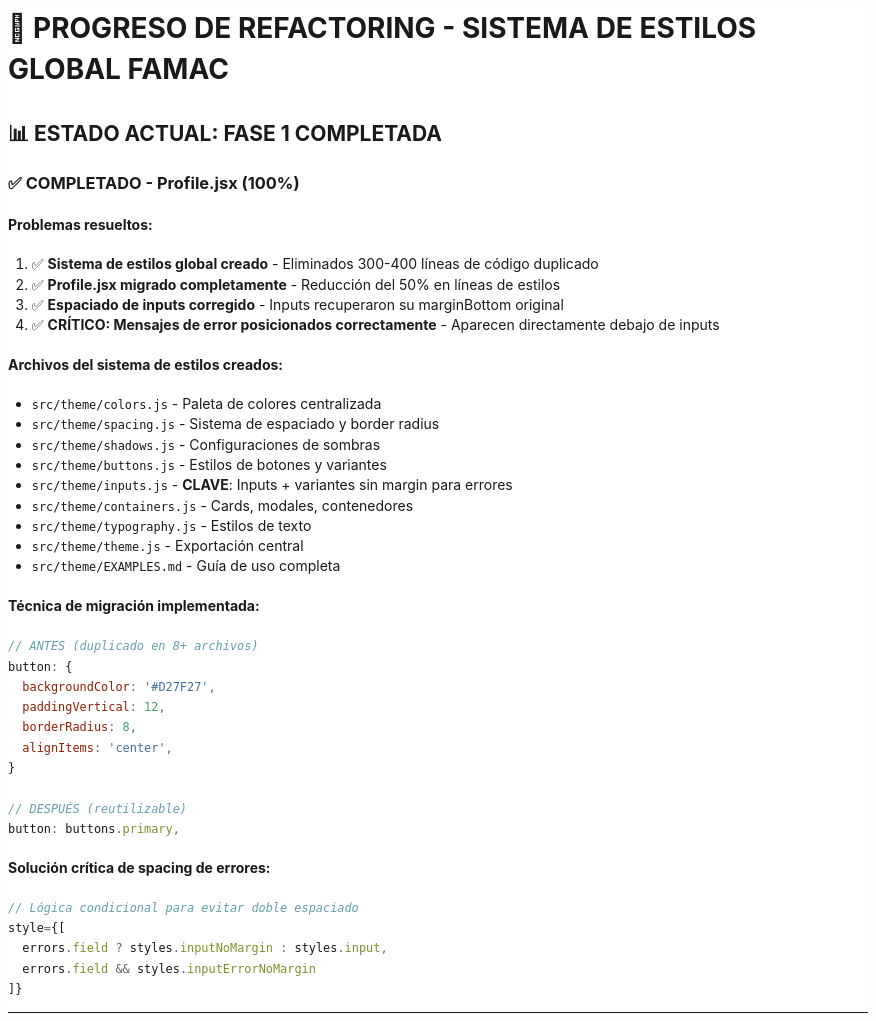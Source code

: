 # 🔄 PROGRESO DE REFACTORING - SISTEMA DE ESTILOS GLOBAL FAMAC

## 📊 **ESTADO ACTUAL: FASE 1 COMPLETADA**

### ✅ **COMPLETADO - Profile.jsx (100%)**

#### **Problemas resueltos:**
1. ✅ **Sistema de estilos global creado** - Eliminados 300-400 líneas de código duplicado
2. ✅ **Profile.jsx migrado completamente** - Reducción del 50% en líneas de estilos
3. ✅ **Espaciado de inputs corregido** - Inputs recuperaron su marginBottom original
4. ✅ **CRÍTICO: Mensajes de error posicionados correctamente** - Aparecen directamente debajo de inputs

#### **Archivos del sistema de estilos creados:**
- `src/theme/colors.js` - Paleta de colores centralizada
- `src/theme/spacing.js` - Sistema de espaciado y border radius
- `src/theme/shadows.js` - Configuraciones de sombras
- `src/theme/buttons.js` - Estilos de botones y variantes
- `src/theme/inputs.js` - **CLAVE**: Inputs + variantes sin margin para errores
- `src/theme/containers.js` - Cards, modales, contenedores
- `src/theme/typography.js` - Estilos de texto
- `src/theme/theme.js` - Exportación central
- `src/theme/EXAMPLES.md` - Guía de uso completa

#### **Técnica de migración implementada:**
```javascript
// ANTES (duplicado en 8+ archivos)
button: {
  backgroundColor: '#D27F27',
  paddingVertical: 12,
  borderRadius: 8,
  alignItems: 'center',
}

// DESPUÉS (reutilizable)
button: buttons.primary,
```

#### **Solución crítica de spacing de errores:**
```javascript
// Lógica condicional para evitar doble espaciado
style={[
  errors.field ? styles.inputNoMargin : styles.input,
  errors.field && styles.inputErrorNoMargin
]}
```

---
